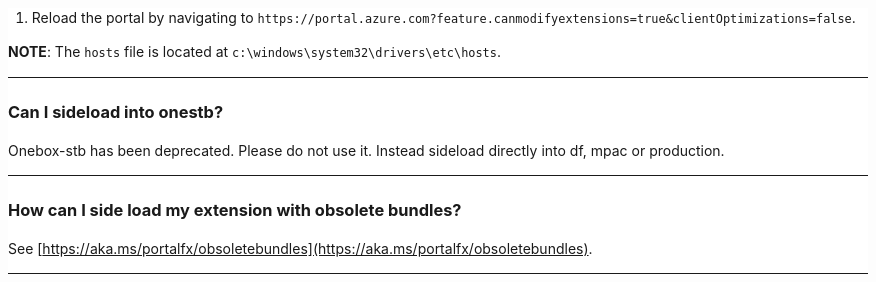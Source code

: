 1. Reload the portal by navigating to `https://portal.azure.com?feature.canmodifyextensions=true&clientOptimizations=false`. 

**NOTE**: The `hosts` file is located at `c:\windows\system32\drivers\etc\hosts`.

* * * 

<a name="sideloading-step-by-step-can-i-sideload-into-onestb"></a>
### Can I sideload into onestb?

Onebox-stb has been deprecated. Please do not use it. Instead sideload directly into df, mpac or production.

* * *

<a name="sideloading-step-by-step-how-can-i-side-load-my-extension-with-obsolete-bundles"></a>
### How can I side load my extension with obsolete bundles?

See [https://aka.ms/portalfx/obsoletebundles](https://aka.ms/portalfx/obsoletebundles).

* * *

